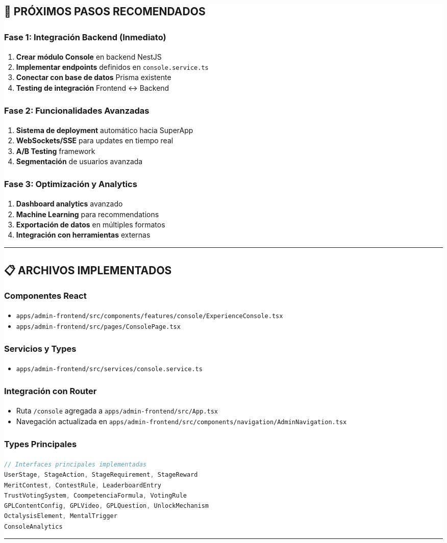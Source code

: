 
## 🚀 **PRÓXIMOS PASOS RECOMENDADOS**

### **Fase 1: Integración Backend (Inmediato)**
1. **Crear módulo Console** en backend NestJS
2. **Implementar endpoints** definidos en `console.service.ts`
3. **Conectar con base de datos** Prisma existente
4. **Testing de integración** Frontend ↔ Backend

### **Fase 2: Funcionalidades Avanzadas**
1. **Sistema de deployment** automático hacia SuperApp
2. **WebSockets/SSE** para updates en tiempo real
3. **A/B Testing** framework
4. **Segmentación** de usuarios avanzada

### **Fase 3: Optimización y Analytics**
1. **Dashboard analytics** avanzado
2. **Machine Learning** para recommendations
3. **Exportación de datos** en múltiples formatos
4. **Integración con herramientas** externas

---

## 📋 **ARCHIVOS IMPLEMENTADOS**

### **Componentes React**
- `apps/admin-frontend/src/components/features/console/ExperienceConsole.tsx`
- `apps/admin-frontend/src/pages/ConsolePage.tsx`

### **Servicios y Types**
- `apps/admin-frontend/src/services/console.service.ts`

### **Integración con Router**
- Ruta `/console` agregada a `apps/admin-frontend/src/App.tsx`
- Navegación actualizada en `apps/admin-frontend/src/components/navigation/AdminNavigation.tsx`

### **Types Principales**
```typescript
// Interfaces principales implementadas
UserStage, StageAction, StageRequirement, StageReward
MeritContest, ContestRule, LeaderboardEntry
TrustVotingSystem, CoompetenciaFormula, VotingRule
GPLContentConfig, GPLVideo, GPLQuestion, UnlockMechanism
OctalysisElement, MentalTrigger
ConsoleAnalytics
```

---
